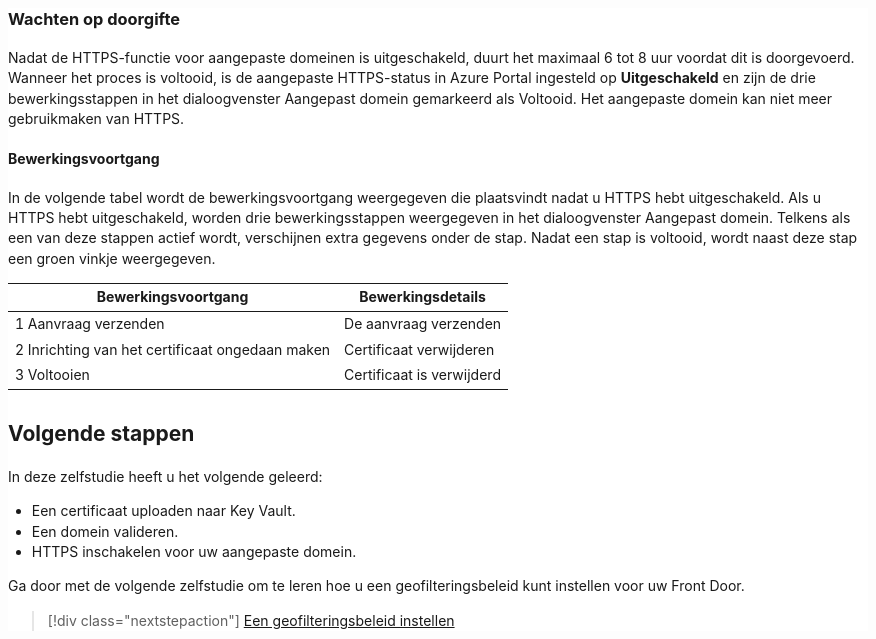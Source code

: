 ### <a name="wait-for-propagation"></a>Wachten op doorgifte

Nadat de HTTPS-functie voor aangepaste domeinen is uitgeschakeld, duurt het maximaal 6 tot 8 uur voordat dit is doorgevoerd. Wanneer het proces is voltooid, is de aangepaste HTTPS-status in Azure Portal ingesteld op **Uitgeschakeld** en zijn de drie bewerkingsstappen in het dialoogvenster Aangepast domein gemarkeerd als Voltooid. Het aangepaste domein kan niet meer gebruikmaken van HTTPS.

#### <a name="operation-progress"></a>Bewerkingsvoortgang

In de volgende tabel wordt de bewerkingsvoortgang weergegeven die plaatsvindt nadat u HTTPS hebt uitgeschakeld. Als u HTTPS hebt uitgeschakeld, worden drie bewerkingsstappen weergegeven in het dialoogvenster Aangepast domein. Telkens als een van deze stappen actief wordt, verschijnen extra gegevens onder de stap. Nadat een stap is voltooid, wordt naast deze stap een groen vinkje weergegeven. 

| Bewerkingsvoortgang | Bewerkingsdetails | 
| --- | --- |
| 1 Aanvraag verzenden | De aanvraag verzenden |
| 2 Inrichting van het certificaat ongedaan maken | Certificaat verwijderen |
| 3 Voltooien | Certificaat is verwijderd |

## <a name="next-steps"></a>Volgende stappen

In deze zelfstudie heeft u het volgende geleerd:

* Een certificaat uploaden naar Key Vault.
* Een domein valideren.
* HTTPS inschakelen voor uw aangepaste domein.

Ga door met de volgende zelfstudie om te leren hoe u een geofilteringsbeleid kunt instellen voor uw Front Door.

> [!div class="nextstepaction"]
> [Een geofilteringsbeleid instellen](front-door-geo-filtering.md)
